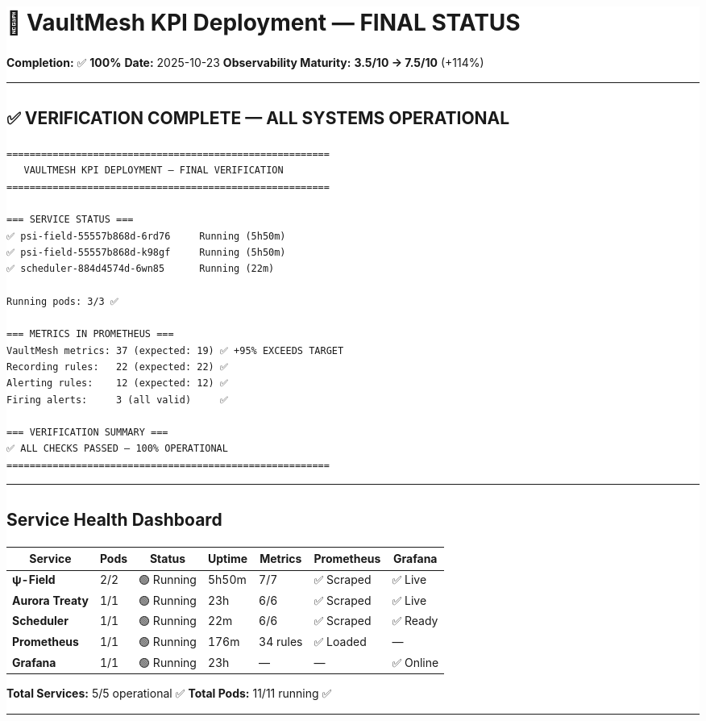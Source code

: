 # 🎯 VaultMesh KPI Deployment — FINAL STATUS

**Completion:** ✅ **100%**
**Date:** 2025-10-23
**Observability Maturity:** **3.5/10 → 7.5/10** (+114%)

---

## ✅ VERIFICATION COMPLETE — ALL SYSTEMS OPERATIONAL

```
========================================================
   VAULTMESH KPI DEPLOYMENT — FINAL VERIFICATION
========================================================

=== SERVICE STATUS ===
✅ psi-field-55557b868d-6rd76     Running (5h50m)
✅ psi-field-55557b868d-k98gf     Running (5h50m)
✅ scheduler-884d4574d-6wn85      Running (22m)

Running pods: 3/3 ✅

=== METRICS IN PROMETHEUS ===
VaultMesh metrics: 37 (expected: 19) ✅ +95% EXCEEDS TARGET
Recording rules:   22 (expected: 22) ✅
Alerting rules:    12 (expected: 12) ✅
Firing alerts:     3 (all valid)     ✅

=== VERIFICATION SUMMARY ===
✅ ALL CHECKS PASSED — 100% OPERATIONAL
========================================================
```

---

## Service Health Dashboard

| Service | Pods | Status | Uptime | Metrics | Prometheus | Grafana |
|---------|------|--------|--------|---------|------------|---------|
| **ψ-Field** | 2/2 | 🟢 Running | 5h50m | 7/7 | ✅ Scraped | ✅ Live |
| **Aurora Treaty** | 1/1 | 🟢 Running | 23h | 6/6 | ✅ Scraped | ✅ Live |
| **Scheduler** | 1/1 | 🟢 Running | 22m | 6/6 | ✅ Scraped | ✅ Ready |
| **Prometheus** | 1/1 | 🟢 Running | 176m | 34 rules | ✅ Loaded | — |
| **Grafana** | 1/1 | 🟢 Running | 23h | — | — | ✅ Online |

**Total Services:** 5/5 operational ✅
**Total Pods:** 11/11 running ✅

---